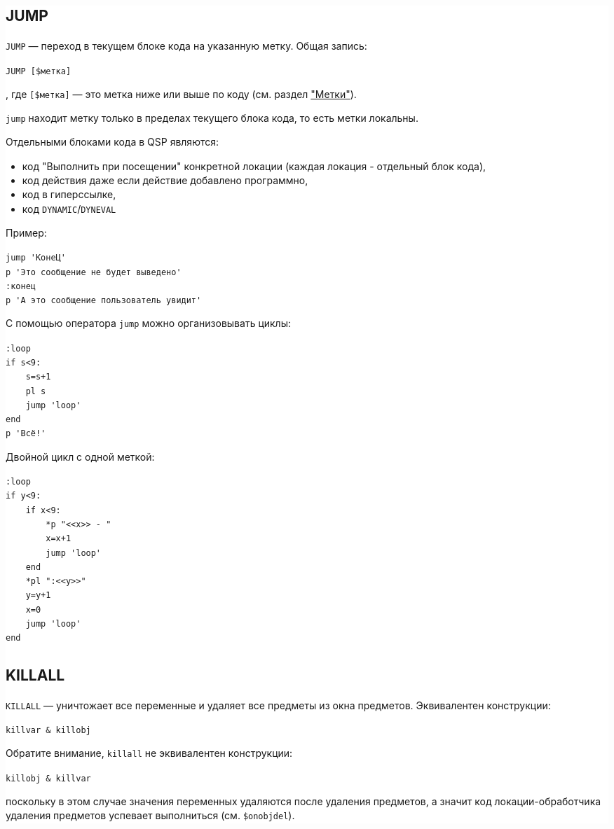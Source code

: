 ## JUMP


`JUMP` — переход в текущем блоке кода на указанную метку. Общая запись:
```qsp
JUMP [$метка]
```
, где `[$метка]` — это метка ниже или выше по коду (см. раздел ["Метки"](#faq_80_05_marks)).

`jump` находит метку только в пределах текущего блока кода, то есть метки локальны.

Отдельными блоками кода в QSP являются:
* код "Выполнить при посещении" конкретной локации (каждая локация - отдельный блок кода),
* код действия даже если действие добавлено программно,
* код в гиперссылке,
* код `DYNAMIC`/`DYNEVAL`

Пример:
```qsp
jump 'КонеЦ'
p 'Это сообщение не будет выведено'
:конец
p 'А это сообщение пользователь увидит'
```
С помощью оператора `jump` можно организовывать циклы:
```qsp
:loop
if s<9:
	s=s+1
	pl s
	jump 'loop'
end
p 'Всё!'
```
Двойной цикл с одной меткой:
```qsp
:loop
if y<9:
	if x<9:
		*p "<<x>> - "
		x=x+1
		jump 'loop'
	end
	*pl ":<<y>>"
	y=y+1
	x=0
	jump 'loop'
end
```

## KILLALL


`KILLALL` — уничтожает все переменные и удаляет все предметы из окна предметов. Эквивалентен конструкции:
```qsp
killvar & killobj
```
Обратите внимание, `killall` не эквивалентен конструкции:
```qsp
killobj & killvar
```
поскольку в этом случае значения переменных удаляются после удаления предметов, а значит код локации-обработчика удаления предметов успевает выполниться (см. `$onobjdel`).
